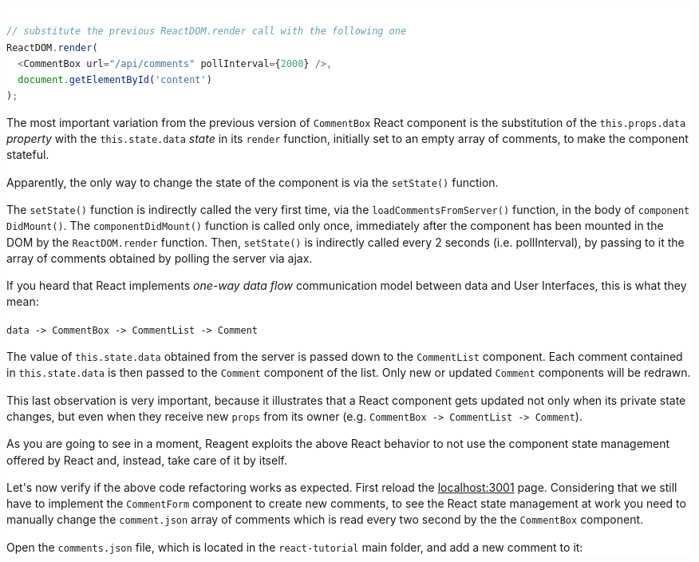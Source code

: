 ```js

// substitute the previous ReactDOM.render call with the following one
ReactDOM.render(
  <CommentBox url="/api/comments" pollInterval={2000} />,
  document.getElementById('content')
);
```

The most important variation from the previous version of `CommentBox`
React component is the substitution of the `this.props.data`
*property* with the `this.state.data` *state* in its `render`
function, initially set to an empty array of comments, to make the
component stateful.

Apparently, the only way to change the state of the component is via
the `setState()` function.

The `setState()` function is indirectly called the very first time,
via the `loadCommentsFromServer()` function, in the body of
`componentDidMount()`. The `componentDidMount()` function is called only
once, immediately after the component has been mounted in the DOM by
the `ReactDOM.render` function. Then, `setState()` is indirectly
called every 2 seconds (i.e. pollInterval), by passing to it the array
of comments obtained by polling the server via ajax.

If you heard that React implements *one-way data flow* communication
model between data and User Interfaces, this is what they mean:

```
data -> CommentBox -> CommentList -> Comment
```

The value of `this.state.data` obtained from the server is passed down
to the `CommentList` component. Each comment contained in
`this.state.data` is then passed to the `Comment` component of the
list. Only new or updated `Comment` components will be redrawn.

This last observation is very important, because it illustrates that a
React component gets updated not only when its private state changes,
but even when they receive new `props` from its owner
(e.g. `CommentBox -> CommentList -> Comment`).

As you are going to see in a moment, Reagent exploits the above React
behavior to not use the component state management offered by React
and, instead, take care of it by itself.

Let's now verify if the above code refactoring works as
expected. First reload the [localhost:3001](http://localhost:3001/)
page. Considering that we still have to implement the `CommentForm`
component to create new comments, to see the React state management at
work you need to manually change the `comment.json` array of comments
which is read every two second by the the `CommentBox` component.

Open the `comments.json` file, which is located in the
`react-tutorial` main folder, and add a new comment to it:
